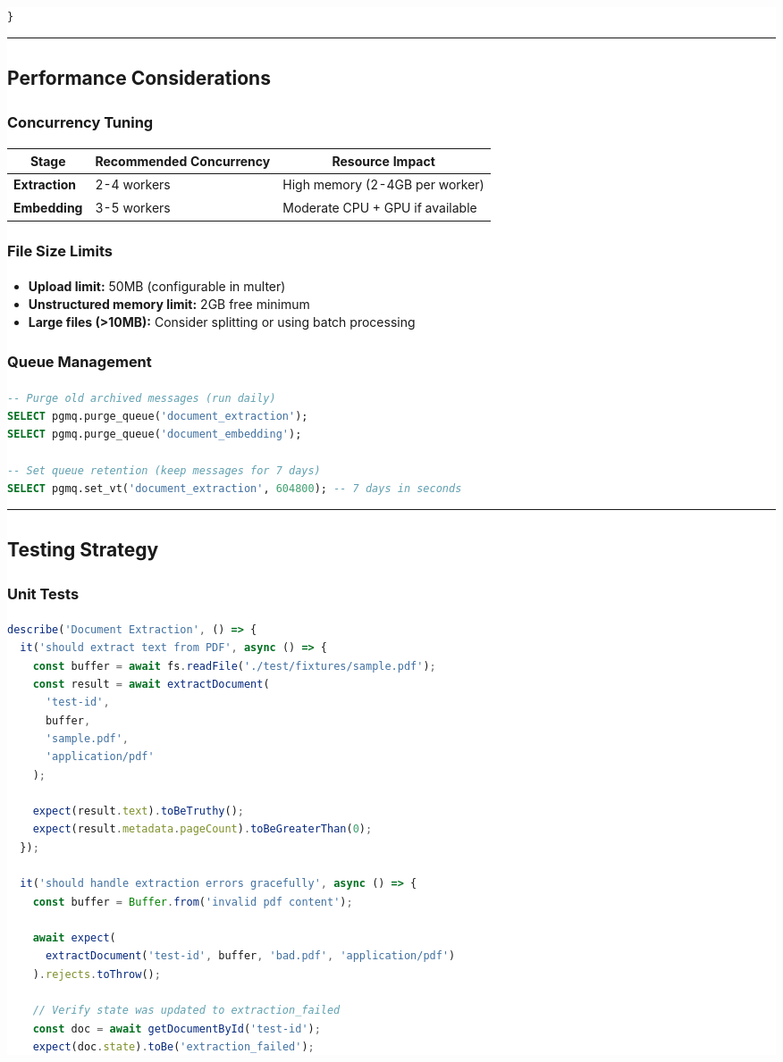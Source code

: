 ```typescript
}
```

---

## Performance Considerations

### Concurrency Tuning

| Stage | Recommended Concurrency | Resource Impact |
|-------|------------------------|-----------------|
| **Extraction** | 2-4 workers | High memory (2-4GB per worker) |
| **Embedding** | 3-5 workers | Moderate CPU + GPU if available |

### File Size Limits

- **Upload limit:** 50MB (configurable in multer)
- **Unstructured memory limit:** 2GB free minimum
- **Large files (>10MB):** Consider splitting or using batch processing

### Queue Management

```sql
-- Purge old archived messages (run daily)
SELECT pgmq.purge_queue('document_extraction');
SELECT pgmq.purge_queue('document_embedding');

-- Set queue retention (keep messages for 7 days)
SELECT pgmq.set_vt('document_extraction', 604800); -- 7 days in seconds
```

---

## Testing Strategy

### Unit Tests

```typescript
describe('Document Extraction', () => {
  it('should extract text from PDF', async () => {
    const buffer = await fs.readFile('./test/fixtures/sample.pdf');
    const result = await extractDocument(
      'test-id',
      buffer,
      'sample.pdf',
      'application/pdf'
    );
    
    expect(result.text).toBeTruthy();
    expect(result.metadata.pageCount).toBeGreaterThan(0);
  });

  it('should handle extraction errors gracefully', async () => {
    const buffer = Buffer.from('invalid pdf content');
    
    await expect(
      extractDocument('test-id', buffer, 'bad.pdf', 'application/pdf')
    ).rejects.toThrow();
    
    // Verify state was updated to extraction_failed
    const doc = await getDocumentById('test-id');
    expect(doc.state).toBe('extraction_failed');
```